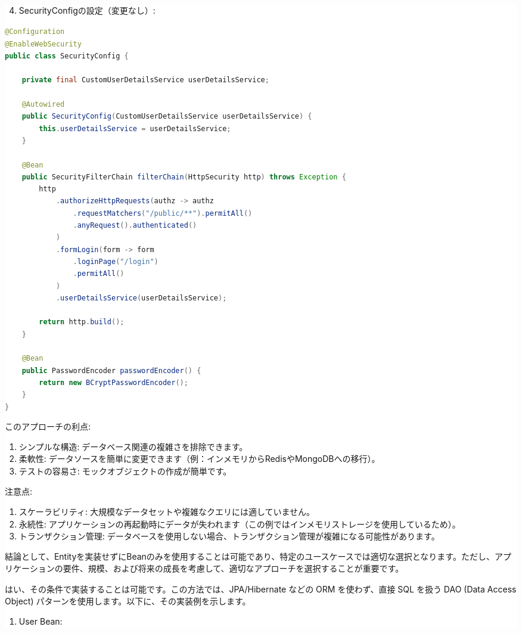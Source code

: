 4. SecurityConfigの設定（変更なし）:

```java
@Configuration
@EnableWebSecurity
public class SecurityConfig {

    private final CustomUserDetailsService userDetailsService;

    @Autowired
    public SecurityConfig(CustomUserDetailsService userDetailsService) {
        this.userDetailsService = userDetailsService;
    }

    @Bean
    public SecurityFilterChain filterChain(HttpSecurity http) throws Exception {
        http
            .authorizeHttpRequests(authz -> authz
                .requestMatchers("/public/**").permitAll()
                .anyRequest().authenticated()
            )
            .formLogin(form -> form
                .loginPage("/login")
                .permitAll()
            )
            .userDetailsService(userDetailsService);

        return http.build();
    }

    @Bean
    public PasswordEncoder passwordEncoder() {
        return new BCryptPasswordEncoder();
    }
}
```

このアプローチの利点:
1. シンプルな構造: データベース関連の複雑さを排除できます。
2. 柔軟性: データソースを簡単に変更できます（例：インメモリからRedisやMongoDBへの移行）。
3. テストの容易さ: モックオブジェクトの作成が簡単です。

注意点:
1. スケーラビリティ: 大規模なデータセットや複雑なクエリには適していません。
2. 永続性: アプリケーションの再起動時にデータが失われます（この例ではインメモリストレージを使用しているため）。
3. トランザクション管理: データベースを使用しない場合、トランザクション管理が複雑になる可能性があります。

結論として、Entityを実装せずにBeanのみを使用することは可能であり、特定のユースケースでは適切な選択となります。ただし、アプリケーションの要件、規模、および将来の成長を考慮して、適切なアプローチを選択することが重要です。


はい、その条件で実装することは可能です。この方法では、JPA/Hibernate などの ORM を使わず、直接 SQL を扱う DAO (Data Access Object) パターンを使用します。以下に、その実装例を示します。

1. User Bean:
